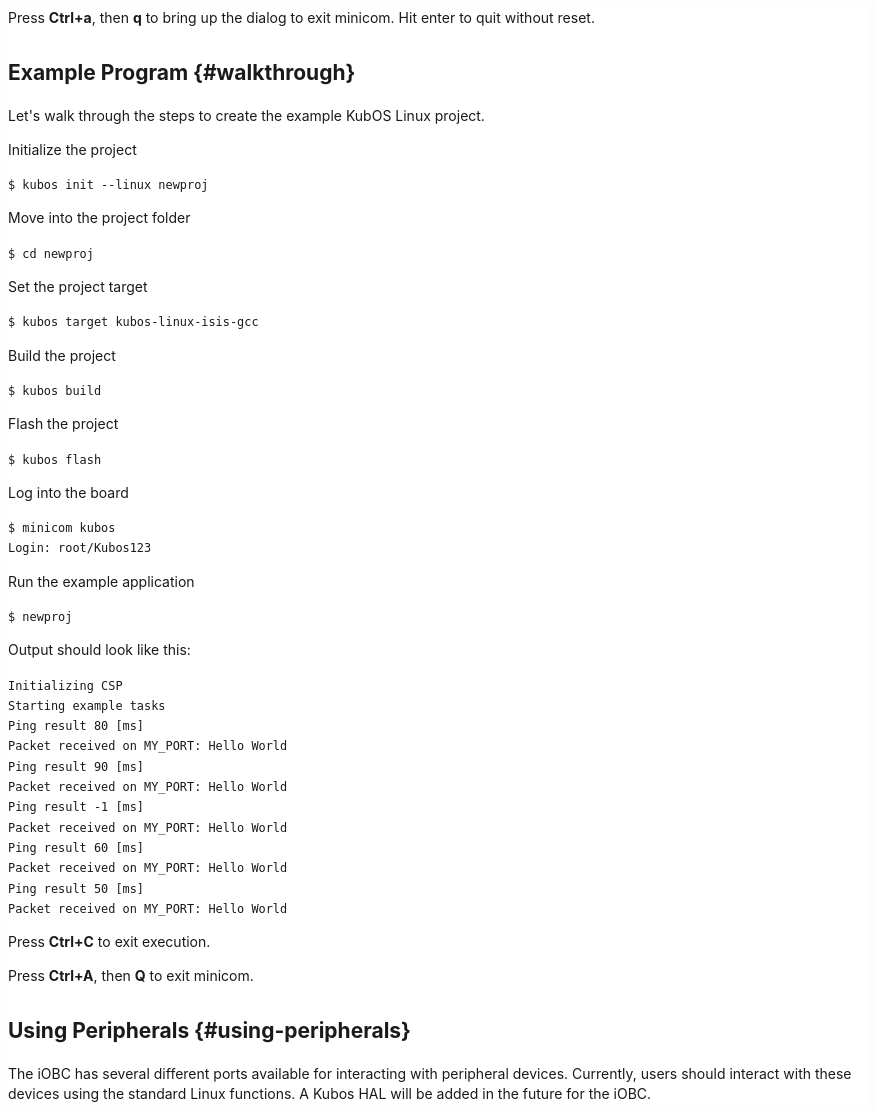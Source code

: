 Press **Ctrl+a**, then **q** to bring up the dialog to exit minicom.  Hit enter to quit without reset.


## Example Program {#walkthrough}

Let's walk through the steps to create the example KubOS Linux project.

Initialize the project

    $ kubos init --linux newproj
    
Move into the project folder

    $ cd newproj
    
Set the project target

    $ kubos target kubos-linux-isis-gcc
    
Build the project

    $ kubos build
    
Flash the project

    $ kubos flash
    
Log into the board

    $ minicom kubos
    Login: root/Kubos123

Run the example application

    $ newproj
    
Output should look like this:

    Initializing CSP
    Starting example tasks
    Ping result 80 [ms]
    Packet received on MY_PORT: Hello World
    Ping result 90 [ms]
    Packet received on MY_PORT: Hello World
    Ping result -1 [ms]
    Packet received on MY_PORT: Hello World
    Ping result 60 [ms]
    Packet received on MY_PORT: Hello World
    Ping result 50 [ms]
    Packet received on MY_PORT: Hello World
    
Press **Ctrl+C** to exit execution.

Press **Ctrl+A**, then **Q** to exit minicom.

## Using Peripherals {#using-peripherals}

The iOBC has several different ports available for interacting with peripheral devices. Currently, users should interact with these devices using the standard Linux functions. A Kubos HAL will be added in the future for the iOBC.
